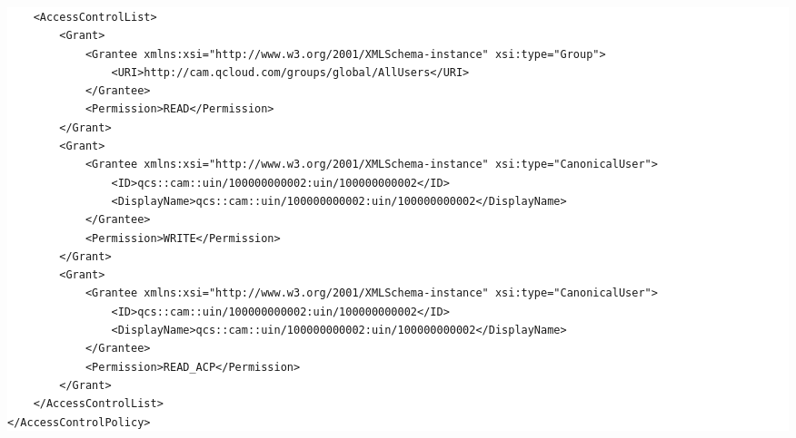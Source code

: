 ```shell
	<AccessControlList>
		<Grant>
			<Grantee xmlns:xsi="http://www.w3.org/2001/XMLSchema-instance" xsi:type="Group">
				<URI>http://cam.qcloud.com/groups/global/AllUsers</URI>
			</Grantee>
			<Permission>READ</Permission>
		</Grant>
		<Grant>
			<Grantee xmlns:xsi="http://www.w3.org/2001/XMLSchema-instance" xsi:type="CanonicalUser">
				<ID>qcs::cam::uin/100000000002:uin/100000000002</ID>
				<DisplayName>qcs::cam::uin/100000000002:uin/100000000002</DisplayName>
			</Grantee>
			<Permission>WRITE</Permission>
		</Grant>
		<Grant>
			<Grantee xmlns:xsi="http://www.w3.org/2001/XMLSchema-instance" xsi:type="CanonicalUser">
				<ID>qcs::cam::uin/100000000002:uin/100000000002</ID>
				<DisplayName>qcs::cam::uin/100000000002:uin/100000000002</DisplayName>
			</Grantee>
			<Permission>READ_ACP</Permission>
		</Grant>
	</AccessControlList>
</AccessControlPolicy>
```
